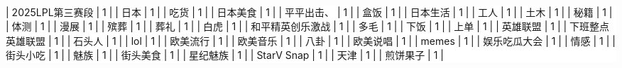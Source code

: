 | 2025LPL第三赛段 | 1 |
| 日本 | 1 |
| 吃货 | 1 |
| 日本美食 | 1 |
| 平平出击、 | 1 |
| 盒饭 | 1 |
| 日本生活 | 1 |
| 工人 | 1 |
| 土木 | 1 |
| 秘籍 | 1 |
| 体测 | 1 |
| 漫展 | 1 |
| 殡葬 | 1 |
| 葬礼 | 1 |
| 白虎 | 1 |
| 和平精英创乐激战 | 1 |
| 多毛 | 1 |
| 下饭 | 1 |
| 上单 | 1 |
| 英雄联盟 | 1 |
| 下班整点英雄联盟 | 1 |
| 石头人 | 1 |
| lol | 1 |
| 欧美流行 | 1 |
| 欧美音乐 | 1 |
| 八卦 | 1 |
| 欧美说唱 | 1 |
| memes | 1 |
| 娱乐吃瓜大会 | 1 |
| 情感 | 1 |
| 街头小吃 | 1 |
| 魅族 | 1 |
| 街头美食 | 1 |
| 星纪魅族 | 1 |
| StarV Snap | 1 |
| 天津 | 1 |
| 煎饼果子 | 1 |